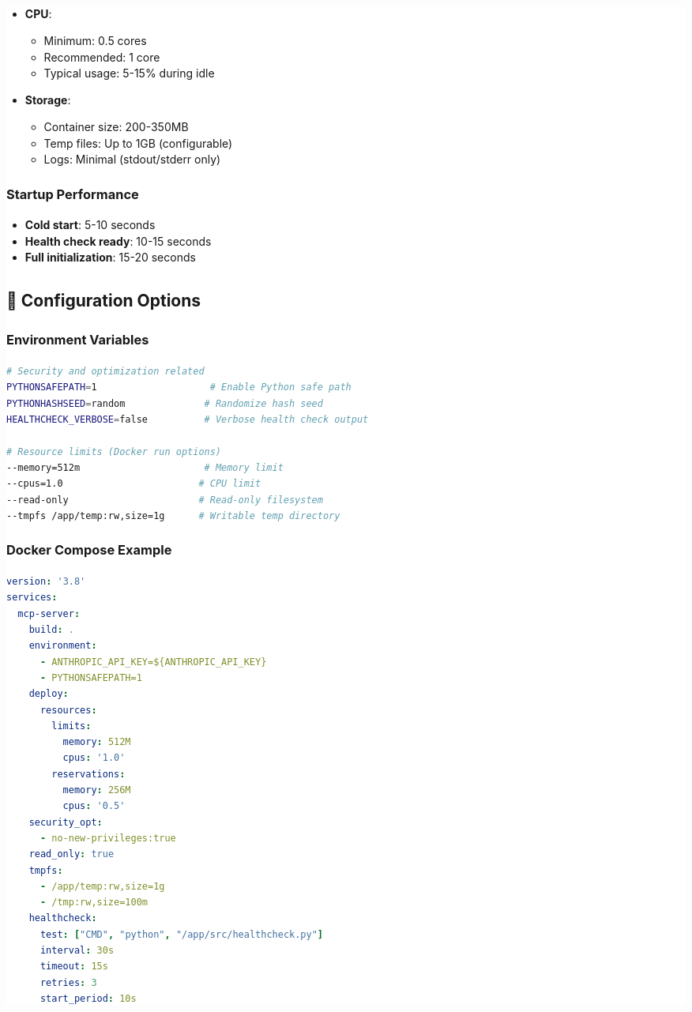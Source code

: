 - **CPU**: 
  - Minimum: 0.5 cores
  - Recommended: 1 core
  - Typical usage: 5-15% during idle

- **Storage**: 
  - Container size: 200-350MB
  - Temp files: Up to 1GB (configurable)
  - Logs: Minimal (stdout/stderr only)

### Startup Performance

- **Cold start**: 5-10 seconds
- **Health check ready**: 10-15 seconds
- **Full initialization**: 15-20 seconds

## 🔧 Configuration Options

### Environment Variables

```bash
# Security and optimization related
PYTHONSAFEPATH=1                    # Enable Python safe path
PYTHONHASHSEED=random              # Randomize hash seed
HEALTHCHECK_VERBOSE=false          # Verbose health check output

# Resource limits (Docker run options)
--memory=512m                      # Memory limit
--cpus=1.0                        # CPU limit
--read-only                       # Read-only filesystem
--tmpfs /app/temp:rw,size=1g      # Writable temp directory
```

### Docker Compose Example

```yaml
version: '3.8'
services:
  mcp-server:
    build: .
    environment:
      - ANTHROPIC_API_KEY=${ANTHROPIC_API_KEY}
      - PYTHONSAFEPATH=1
    deploy:
      resources:
        limits:
          memory: 512M
          cpus: '1.0'
        reservations:
          memory: 256M
          cpus: '0.5'
    security_opt:
      - no-new-privileges:true
    read_only: true
    tmpfs:
      - /app/temp:rw,size=1g
      - /tmp:rw,size=100m
    healthcheck:
      test: ["CMD", "python", "/app/src/healthcheck.py"]
      interval: 30s
      timeout: 15s
      retries: 3
      start_period: 10s
```
